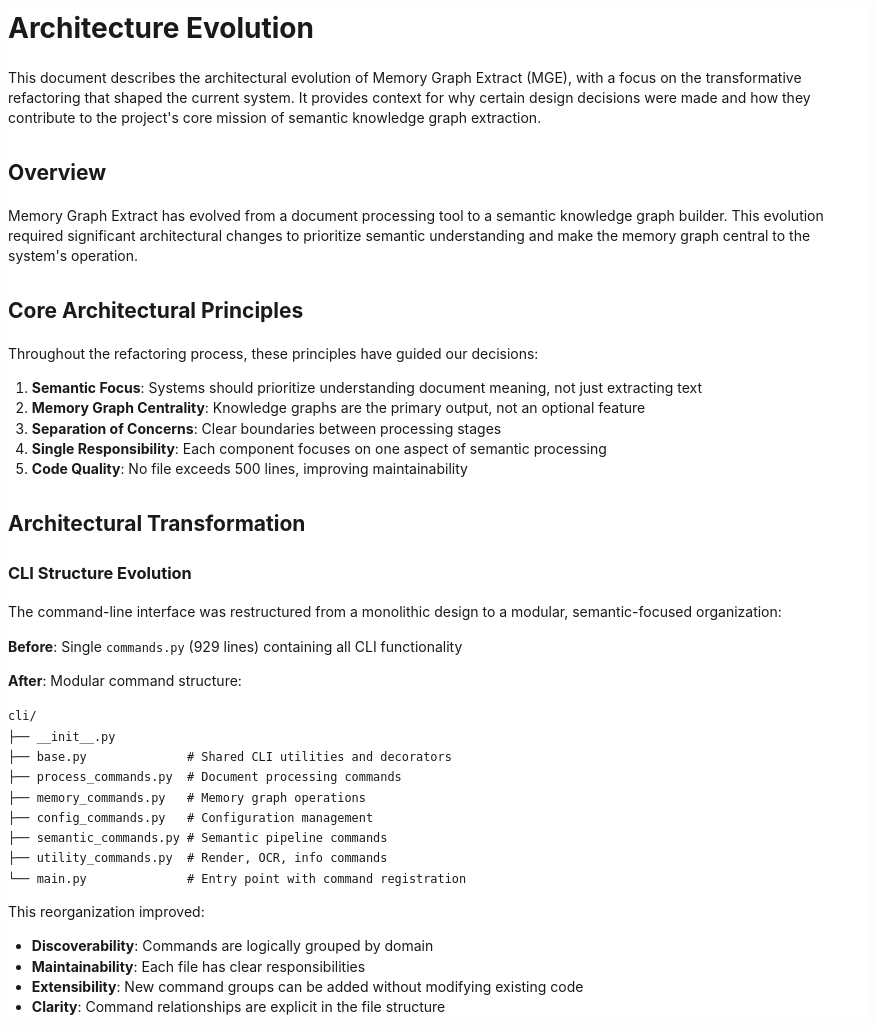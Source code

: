 # Architecture Evolution

This document describes the architectural evolution of Memory Graph Extract (MGE), with a focus on the transformative refactoring that shaped the current system. It provides context for why certain design decisions were made and how they contribute to the project's core mission of semantic knowledge graph extraction.

## Overview

Memory Graph Extract has evolved from a document processing tool to a semantic knowledge graph builder. This evolution required significant architectural changes to prioritize semantic understanding and make the memory graph central to the system's operation.

## Core Architectural Principles

Throughout the refactoring process, these principles have guided our decisions:

1. **Semantic Focus**: Systems should prioritize understanding document meaning, not just extracting text
2. **Memory Graph Centrality**: Knowledge graphs are the primary output, not an optional feature
3. **Separation of Concerns**: Clear boundaries between processing stages
4. **Single Responsibility**: Each component focuses on one aspect of semantic processing
5. **Code Quality**: No file exceeds 500 lines, improving maintainability

## Architectural Transformation

### CLI Structure Evolution

The command-line interface was restructured from a monolithic design to a modular, semantic-focused organization:

**Before**: Single `commands.py` (929 lines) containing all CLI functionality

**After**: Modular command structure:
```
cli/
├── __init__.py
├── base.py              # Shared CLI utilities and decorators
├── process_commands.py  # Document processing commands
├── memory_commands.py   # Memory graph operations
├── config_commands.py   # Configuration management
├── semantic_commands.py # Semantic pipeline commands
├── utility_commands.py  # Render, OCR, info commands
└── main.py              # Entry point with command registration
```

This reorganization improved:
- **Discoverability**: Commands are logically grouped by domain
- **Maintainability**: Each file has clear responsibilities
- **Extensibility**: New command groups can be added without modifying existing code
- **Clarity**: Command relationships are explicit in the file structure
